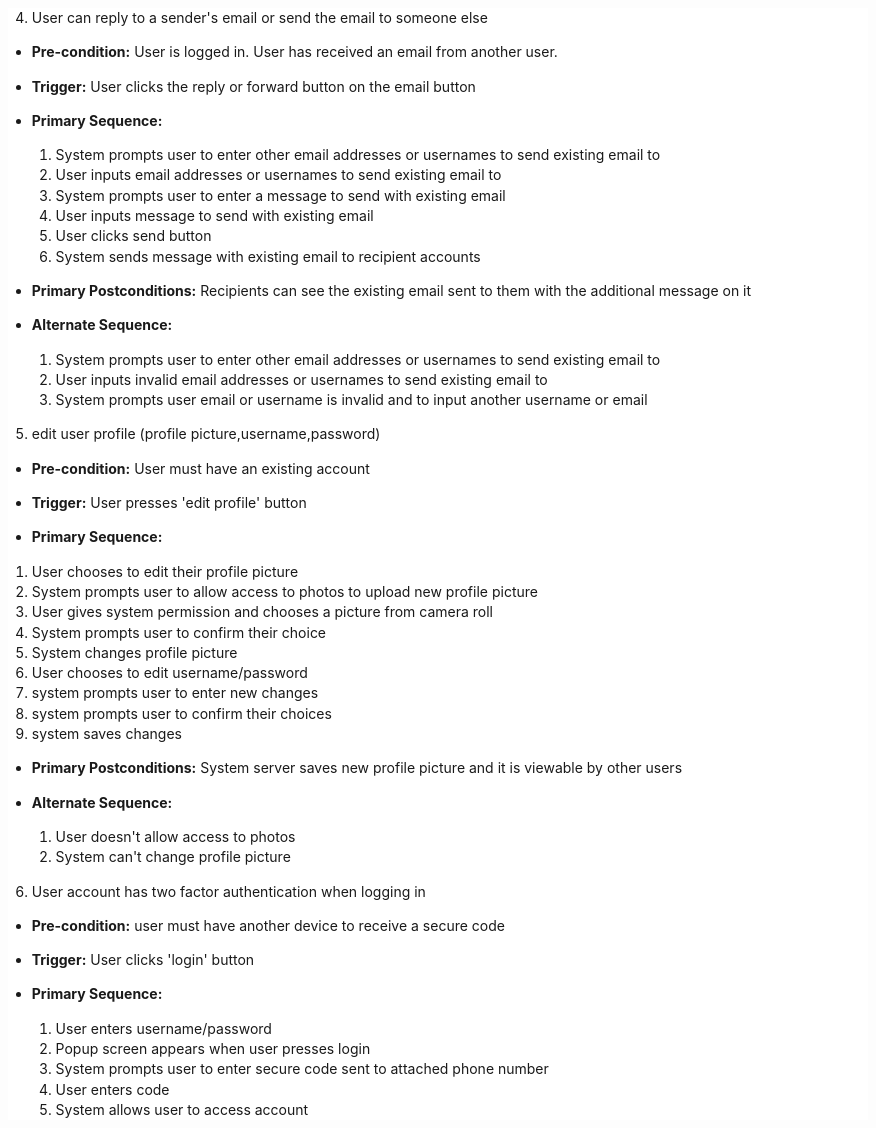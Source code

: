 4. User can reply to a sender's email or send the email to someone else
- **Pre-condition:** User is logged in. User has received an email from another user.

- **Trigger:** User clicks the reply or forward button on the email button

- **Primary Sequence:**
  
  1. System prompts user to enter other email addresses or usernames to send existing email to
  2. User inputs email addresses or usernames to send existing email to
  3. System prompts user to enter a message to send with existing email
  4. User inputs message to send with existing email
  5. User clicks send button
  6. System sends message with existing email to recipient accounts

- **Primary Postconditions:** Recipients can see the existing email sent to them with the additional message on it

- **Alternate Sequence:** 
  
  1. System prompts user to enter other email addresses or usernames to send existing email to
  2. User inputs invalid email addresses or usernames to send existing email to
  3. System prompts user email or username is invalid and to input another username or email

5. edit user profile (profile picture,username,password)
- **Pre-condition:** User must have an existing account

- **Trigger:** User presses 'edit profile' button

- **Primary Sequence:**
  
 1. User chooses to edit their profile picture
 2. System prompts user to allow access to photos to upload new profile picture
 3. User gives system permission and chooses a picture from camera roll
 4. System prompts user to confirm their choice
 5. System changes profile picture
 6. User chooses to edit username/password
 7. system prompts user to enter new changes
 8. system prompts user to confirm their choices
 9. system saves changes


- **Primary Postconditions:** System server saves new profile picture and it is viewable by other users

- **Alternate Sequence:** 
  
  1. User doesn't allow access to photos
  2. System can't change profile picture
 


6. User account has two factor authentication when logging in
- **Pre-condition:** user must have another device to receive a secure code 

- **Trigger:** User clicks 'login' button

- **Primary Sequence:**
  
  1. User enters username/password 
  2. Popup screen appears when user presses login
  3. System prompts user to enter secure code sent to attached phone number
  4. User enters code
  5. System allows user to access account
